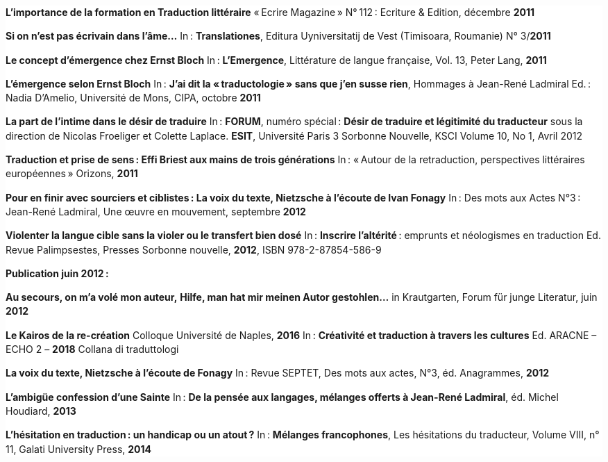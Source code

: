 **L’importance de la formation en Traduction littéraire**
 « Ecrire Magazine »
N° 112 : Ecriture & Edition, décembre **2011**

**Si on n’est pas écrivain dans l’âme…**
In : **Translationes**, Editura Uyniversitatij de Vest (Timisoara, Roumanie)
N° 3/**2011**

**Le concept d’émergence chez Ernst Bloch**
In : **L’Emergence**, Littérature de langue française, Vol. 13, Peter Lang, **2011**

**L’émergence selon Ernst Bloch**
In : **J’ai dit la « traductologie » sans que j’en susse rien**,
Hommages à Jean-René Ladmiral
Ed. : Nadia D’Amelio, Université de Mons, CIPA, octobre **2011**

**La part de l’intime dans le désir de traduire**
In : **FORUM**, numéro spécial : **Désir de traduire et légitimité du traducteur**
sous la direction de Nicolas Froeliger et Colette Laplace.
**ESIT**, Université Paris 3 Sorbonne Nouvelle, KSCI
Volume 10, No 1, Avril 2012

**Traduction et prise de sens : Effi  Briest aux mains de trois générations**
In : « Autour de la retraduction, perspectives littéraires européennes »
Orizons, **2011** 

**Pour en finir avec sourciers et ciblistes : La voix du texte, Nietzsche à l’écoute de Ivan Fonagy**
In : Des mots aux Actes N°3 : Jean-René Ladmiral, Une œuvre en mouvement, septembre **2012**

**Violenter la langue cible sans la violer ou le transfert bien dosé**
In : **Inscrire l’altérité** : emprunts et néologismes en traduction
Ed. Revue Palimpsestes, Presses Sorbonne nouvelle, **2012**, ISBN 978-2-87854-586-9

**Publication juin 2012 :**

**Au secours, on m’a volé mon auteur,**
**Hilfe, man hat mir meinen Autor gestohlen…**
in Krautgarten, Forum für junge Literatur, juin **2012**

**Le Kairos de la re-création**
Colloque Université de Naples, **2016**
In : **Créativité et traduction à travers les cultures**
Ed. ARACNE – ECHO 2 – **2018**
Collana di traduttologi

**La voix du texte, Nietzsche à l’écoute de Fonagy**
In : Revue SEPTET, Des mots aux actes, N°3, éd. Anagrammes, **2012**

**L’ambigüe confession d’une Sainte**
In : **De la pensée aux langages, mélanges offerts à Jean-René Ladmiral**, éd. Michel Houdiard, **2013**

**L’hésitation en traduction : un handicap ou un atout ?**
In : **Mélanges francophones**, Les hésitations du traducteur, Volume VIII, n° 11, Galati University Press, **2014**
